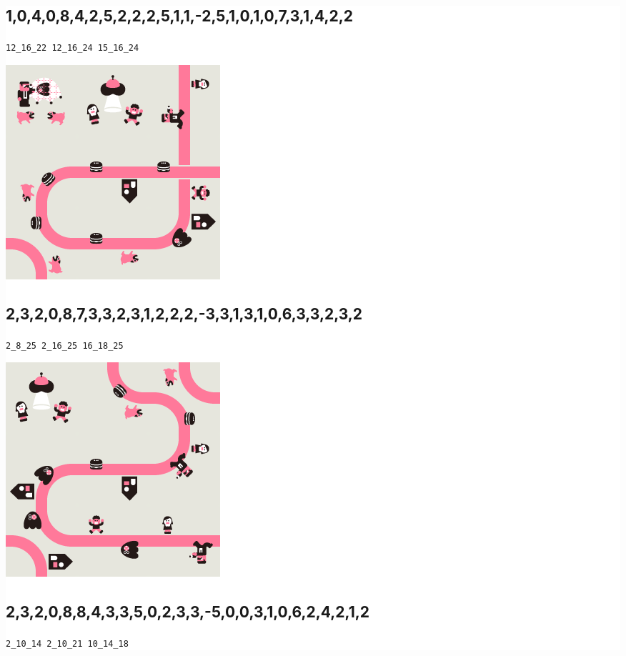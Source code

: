 ## 1,0,4,0,8,4,2,5,2,2,2,5,1,1,-2,5,1,0,1,0,7,3,1,4,2,2

```text: 3 個
12_16_22 12_16_24 15_16_24
```

![](/images/min/056234781046454050_4735776.png)

## 2,3,2,0,8,7,3,3,2,3,1,2,2,2,-3,3,1,3,1,0,6,3,3,2,3,2

```text: 3 個
2_8_25 2_16_25 16_18_25
```

![](/images/min/520138476455250077_6474581.png)

## 2,3,2,0,8,8,4,3,3,5,0,2,3,3,-5,0,0,3,1,0,6,2,4,2,1,2

```text: 3 個
2_10_14 2_10_21 10_14_18
```
